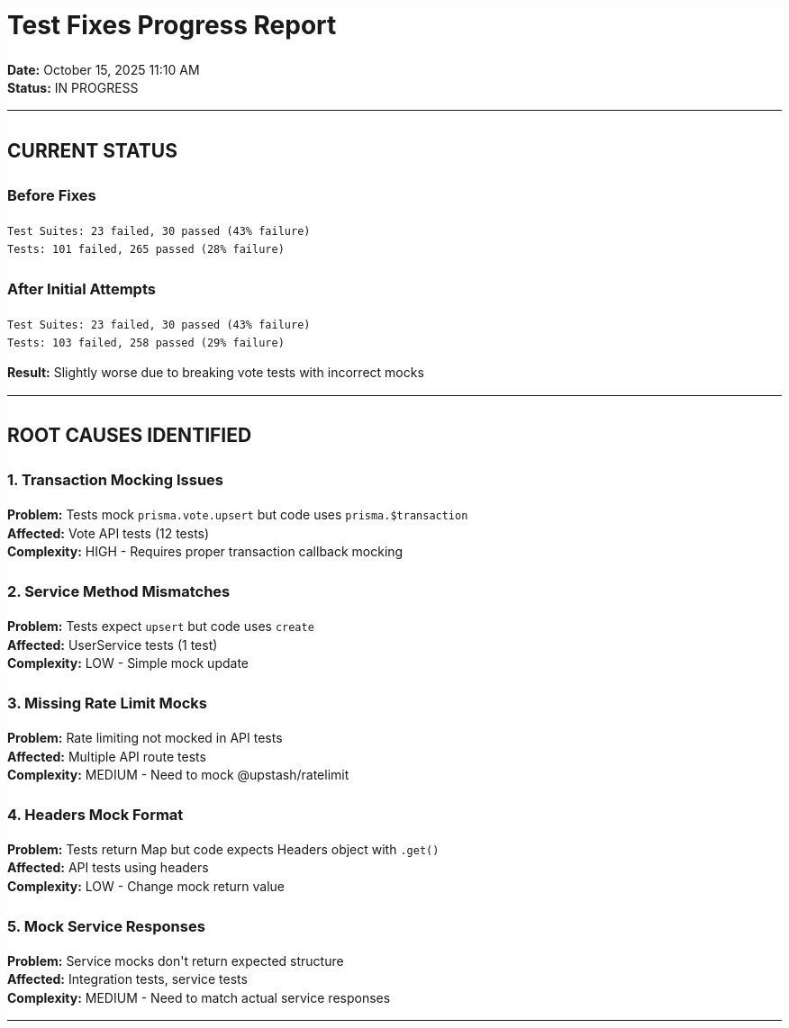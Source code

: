 # Test Fixes Progress Report
**Date:** October 15, 2025 11:10 AM  
**Status:** IN PROGRESS

---

## CURRENT STATUS

### Before Fixes
```
Test Suites: 23 failed, 30 passed (43% failure)
Tests: 101 failed, 265 passed (28% failure)
```

### After Initial Attempts
```
Test Suites: 23 failed, 30 passed (43% failure)
Tests: 103 failed, 258 passed (29% failure)
```

**Result:** Slightly worse due to breaking vote tests with incorrect mocks

---

## ROOT CAUSES IDENTIFIED

### 1. Transaction Mocking Issues
**Problem:** Tests mock `prisma.vote.upsert` but code uses `prisma.$transaction`  
**Affected:** Vote API tests (12 tests)  
**Complexity:** HIGH - Requires proper transaction callback mocking

### 2. Service Method Mismatches
**Problem:** Tests expect `upsert` but code uses `create`  
**Affected:** UserService tests (1 test)  
**Complexity:** LOW - Simple mock update

### 3. Missing Rate Limit Mocks
**Problem:** Rate limiting not mocked in API tests  
**Affected:** Multiple API route tests  
**Complexity:** MEDIUM - Need to mock @upstash/ratelimit

### 4. Headers Mock Format
**Problem:** Tests return Map but code expects Headers object with `.get()`  
**Affected:** API tests using headers  
**Complexity:** LOW - Change mock return value

### 5. Mock Service Responses
**Problem:** Service mocks don't return expected structure  
**Affected:** Integration tests, service tests  
**Complexity:** MEDIUM - Need to match actual service responses

---